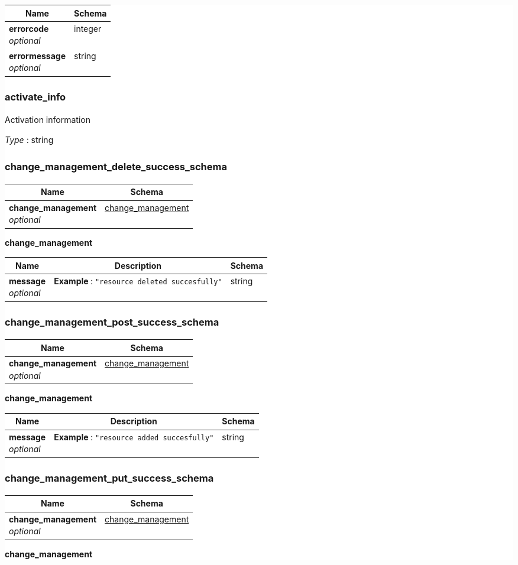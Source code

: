 |Name|Schema|
|---|---|
|**errorcode**  <br>*optional*|integer|
|**errormessage**  <br>*optional*|string|


<a name="activate\_info"></a>
### activate\_info
Activation information

*Type* : string


<a name="change\_management\_delete\_success\_schema"></a>
### change\_management\_delete\_success\_schema

|Name|Schema|
|---|---|
|**change\_management**  <br>*optional*|[change\_management](#change\_management\_delete\_success\_schema-change\_management)|

<a name="change\_management\_delete\_success\_schema-change\_management"></a>
**change\_management**

|Name|Description|Schema|
|---|---|---|
|**message**  <br>*optional*|**Example** : `"resource deleted succesfully"`|string|


<a name="change\_management\_post\_success\_schema"></a>
### change\_management\_post\_success\_schema

|Name|Schema|
|---|---|
|**change\_management**  <br>*optional*|[change\_management](#change\_management\_post\_success\_schema-change\_management)|

<a name="change\_management\_post\_success\_schema-change\_management"></a>
**change\_management**

|Name|Description|Schema|
|---|---|---|
|**message**  <br>*optional*|**Example** : `"resource added succesfully"`|string|


<a name="change\_management\_put\_success\_schema"></a>
### change\_management\_put\_success\_schema

|Name|Schema|
|---|---|
|**change\_management**  <br>*optional*|[change\_management](#change\_management\_put\_success\_schema-change\_management)|

<a name="change\_management\_put\_success\_schema-change\_management"></a>
**change\_management**
